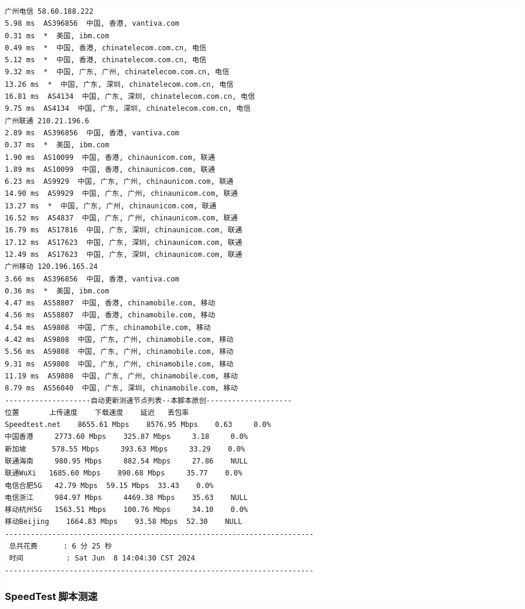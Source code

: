 ```shell
广州电信 58.60.188.222
5.98 ms  AS396856  中国, 香港, vantiva.com
0.31 ms  *  美国, ibm.com
0.49 ms  *  中国, 香港, chinatelecom.com.cn, 电信
5.12 ms  *  中国, 香港, chinatelecom.com.cn, 电信
9.32 ms  *  中国, 广东, 广州, chinatelecom.com.cn, 电信
13.26 ms  *  中国, 广东, 深圳, chinatelecom.com.cn, 电信
16.81 ms  AS4134  中国, 广东, 深圳, chinatelecom.com.cn, 电信
9.75 ms  AS4134  中国, 广东, 深圳, chinatelecom.com.cn, 电信
广州联通 210.21.196.6
2.89 ms  AS396856  中国, 香港, vantiva.com
0.37 ms  *  美国, ibm.com
1.90 ms  AS10099  中国, 香港, chinaunicom.com, 联通
1.89 ms  AS10099  中国, 香港, chinaunicom.com, 联通
6.23 ms  AS9929  中国, 广东, 广州, chinaunicom.com, 联通
14.90 ms  AS9929  中国, 广东, 广州, chinaunicom.com, 联通
13.27 ms  *  中国, 广东, 广州, chinaunicom.com, 联通
16.52 ms  AS4837  中国, 广东, 广州, chinaunicom.com, 联通
16.79 ms  AS17816  中国, 广东, 深圳, chinaunicom.com, 联通
17.12 ms  AS17623  中国, 广东, 深圳, chinaunicom.com, 联通
12.49 ms  AS17623  中国, 广东, 深圳, chinaunicom.com, 联通
广州移动 120.196.165.24
3.66 ms  AS396856  中国, 香港, vantiva.com
0.36 ms  *  美国, ibm.com
4.47 ms  AS58807  中国, 香港, chinamobile.com, 移动
4.56 ms  AS58807  中国, 香港, chinamobile.com, 移动
4.54 ms  AS9808  中国, 广东, chinamobile.com, 移动
4.42 ms  AS9808  中国, 广东, 广州, chinamobile.com, 移动
5.56 ms  AS9808  中国, 广东, 广州, chinamobile.com, 移动
9.31 ms  AS9808  中国, 广东, 广州, chinamobile.com, 移动
11.19 ms  AS9808  中国, 广东, 广州, chinamobile.com, 移动
8.79 ms  AS56040  中国, 广东, 深圳, chinamobile.com, 移动
--------------------自动更新测速节点列表--本脚本原创--------------------
位置		 上传速度	 下载速度	 延迟	  丢包率
Speedtest.net	 8655.61 Mbps	 8576.95 Mbps	 0.63	  0.0%
中国香港	 2773.60 Mbps	 325.87 Mbps	 3.18	  0.0%
新加坡		 578.55 Mbps	 393.63 Mbps	 33.29	  0.0%
联通海南	 980.95 Mbps	 882.54 Mbps	 27.86	  NULL
联通WuXi	 1685.60 Mbps	 890.68 Mbps	 35.77	  0.0%
电信合肥5G	 42.79 Mbps	 59.15 Mbps	 33.43	  0.0%
电信浙江	 984.97 Mbps	 4469.38 Mbps	 35.63	  NULL
移动杭州5G	 1563.51 Mbps	 100.76 Mbps	 34.10	  0.0%
移动Beijing	 1664.83 Mbps	 93.58 Mbps	 52.30	  NULL
------------------------------------------------------------------------
 总共花费      : 6 分 25 秒
 时间          : Sat Jun  8 14:04:30 CST 2024
------------------------------------------------------------------------
```

### SpeedTest 脚本测速
